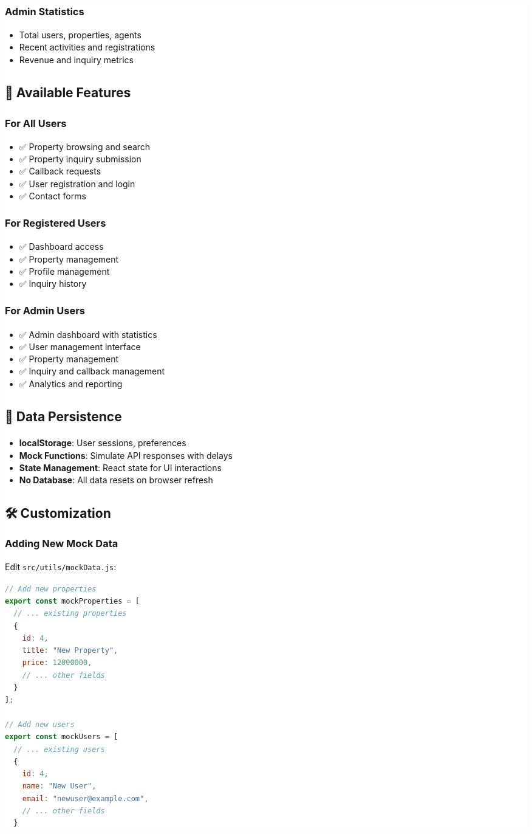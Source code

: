 ### Admin Statistics
- Total users, properties, agents
- Recent activities and registrations
- Revenue and inquiry metrics

## 🎯 Available Features

### For All Users
- ✅ Property browsing and search
- ✅ Property inquiry submission
- ✅ Callback requests
- ✅ User registration and login
- ✅ Contact forms

### For Registered Users
- ✅ Dashboard access
- ✅ Property management
- ✅ Profile management
- ✅ Inquiry history

### For Admin Users
- ✅ Admin dashboard with statistics
- ✅ User management interface
- ✅ Property management
- ✅ Inquiry and callback management
- ✅ Analytics and reporting

## 🔄 Data Persistence

- **localStorage**: User sessions, preferences
- **Mock Functions**: Simulate API responses with delays
- **State Management**: React state for UI interactions
- **No Database**: All data resets on browser refresh

## 🛠 Customization

### Adding New Mock Data

Edit `src/utils/mockData.js`:

```javascript
// Add new properties
export const mockProperties = [
  // ... existing properties
  {
    id: 4,
    title: "New Property",
    price: 12000000,
    // ... other fields
  }
];

// Add new users
export const mockUsers = [
  // ... existing users
  {
    id: 4,
    name: "New User",
    email: "newuser@example.com",
    // ... other fields
  }
```